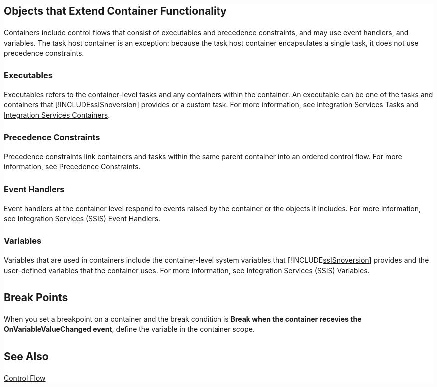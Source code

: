 ## Objects that Extend Container Functionality  
 Containers include control flows that consist of executables and precedence constraints, and may use event handlers, and variables. The task host container is an exception: because the task host container encapsulates a single task, it does not use precedence constraints.  
  
### Executables  
 Executables refers to the container-level tasks and any containers within the container. An executable can be one of the tasks and containers that [!INCLUDE[ssISnoversion](../../includes/ssisnoversion-md.md)] provides or a custom task. For more information, see [Integration Services Tasks](integration-services-tasks.md) and [Integration Services Containers](integration-services-containers.md).  
  
### Precedence Constraints  
 Precedence constraints link containers and tasks within the same parent container into an ordered control flow. For more information, see [Precedence Constraints](precedence-constraints.md).  
  
### Event Handlers  
 Event handlers at the container level respond to events raised by the container or the objects it includes. For more information, see [Integration Services &#40;SSIS&#41; Event Handlers](../integration-services-ssis-event-handlers.md).  
  
### Variables  
 Variables that are used in containers include the container-level system variables that [!INCLUDE[ssISnoversion](../../includes/ssisnoversion-md.md)] provides and the user-defined variables that the container uses. For more information, see [Integration Services &#40;SSIS&#41; Variables](../integration-services-ssis-variables.md).  
  
## Break Points  
 When you set a breakpoint on a container and the break condition is **Break when the container recevies the OnVariableValueChanged event**, define the variable in the container scope.  
  
## See Also  
 [Control Flow](control-flow.md)  
  
  
